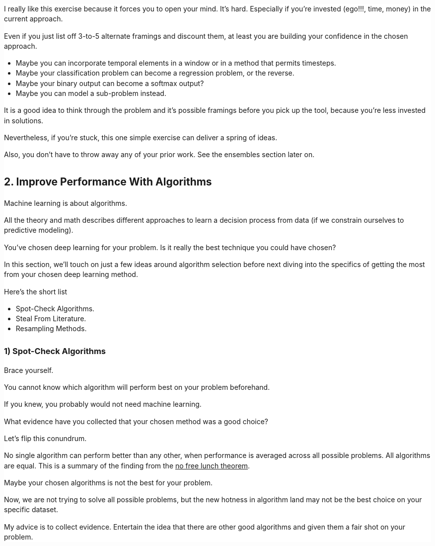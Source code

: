 I really like this exercise because it forces you to open your mind. It’s hard. Especially if you’re invested (ego!!!, time, money) in the current approach.

Even if you just list off 3-to-5 alternate framings and discount them, at least you are building your confidence in the chosen approach.

- Maybe you can incorporate temporal elements in a window or in a method that permits timesteps.
- Maybe your classification problem can become a regression problem, or the reverse.
- Maybe your binary output can become a softmax output?
- Maybe you can model a sub-problem instead.

It is a good idea to think through the problem and it’s possible framings before you pick up the tool, because you’re less invested in solutions.

Nevertheless, if you’re stuck, this one simple exercise can deliver a spring of ideas.

Also, you don’t have to throw away any of your prior work. See the ensembles section later on.

## 2. Improve Performance With Algorithms

Machine learning is about algorithms.

All the theory and math describes different approaches to learn a decision process from data (if we constrain ourselves to predictive modeling).

You’ve chosen deep learning for your problem. Is it really the best technique you could have chosen?

In this section, we’ll touch on just a few ideas around algorithm selection before next diving into the specifics of getting the most from your chosen deep learning method.

Here’s the short list

- Spot-Check Algorithms.
- Steal From Literature.
- Resampling Methods.

### 1) Spot-Check Algorithms

Brace yourself.

You cannot know which algorithm will perform best on your problem beforehand.

If you knew, you probably would not need machine learning.

What evidence have you collected that your chosen method was a good choice?

Let’s flip this conundrum.

No single algorithm can perform better than any other, when performance is averaged across all possible problems. All algorithms are equal. This is a summary of the finding from the [no free lunch theorem](https://en.wikipedia.org/wiki/No_free_lunch_theorem).

Maybe your chosen algorithms is not the best for your problem.

Now, we are not trying to solve all possible problems, but the new hotness in algorithm land may not be the best choice on your specific dataset.

My advice is to collect evidence. Entertain the idea that there are other good algorithms and given them a fair shot on your problem.
